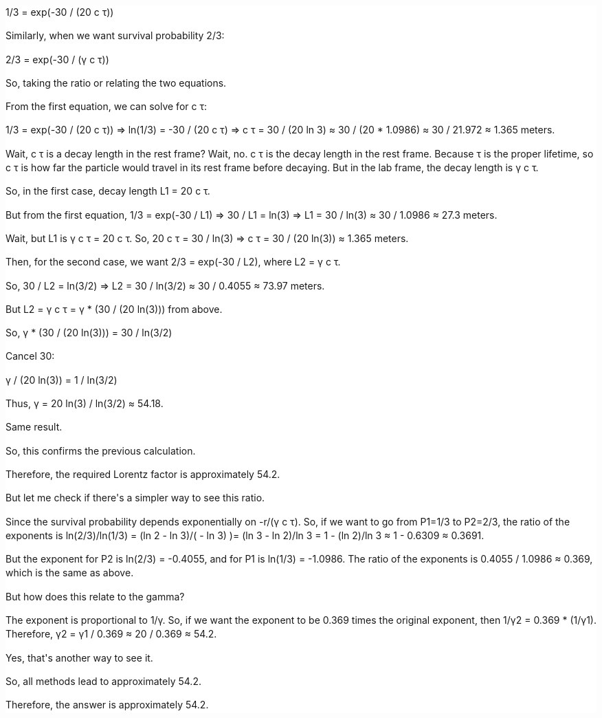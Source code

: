 1/3 = exp(-30 / (20 c τ))

Similarly, when we want survival probability 2/3:

2/3 = exp(-30 / (γ c τ))

So, taking the ratio or relating the two equations. 

From the first equation, we can solve for c τ:

1/3 = exp(-30 / (20 c τ)) => ln(1/3) = -30 / (20 c τ) => c τ = 30 / (20 ln 3) ≈ 30 / (20 * 1.0986) ≈ 30 / 21.972 ≈ 1.365 meters. 

Wait, c τ is a decay length in the rest frame? Wait, no. c τ is the decay length in the rest frame. Because τ is the proper lifetime, so c τ is how far the particle would travel in its rest frame before decaying. But in the lab frame, the decay length is γ c τ. 

So, in the first case, decay length L1 = 20 c τ. 

But from the first equation, 1/3 = exp(-30 / L1) => 30 / L1 = ln(3) => L1 = 30 / ln(3) ≈ 30 / 1.0986 ≈ 27.3 meters. 

Wait, but L1 is γ c τ = 20 c τ. So, 20 c τ = 30 / ln(3) => c τ = 30 / (20 ln(3)) ≈ 1.365 meters. 

Then, for the second case, we want 2/3 = exp(-30 / L2), where L2 = γ c τ. 

So, 30 / L2 = ln(3/2) => L2 = 30 / ln(3/2) ≈ 30 / 0.4055 ≈ 73.97 meters. 

But L2 = γ c τ = γ * (30 / (20 ln(3))) from above. 

So, γ * (30 / (20 ln(3))) = 30 / ln(3/2)

Cancel 30:

γ / (20 ln(3)) = 1 / ln(3/2)

Thus, γ = 20 ln(3) / ln(3/2) ≈ 54.18. 

Same result. 

So, this confirms the previous calculation. 

Therefore, the required Lorentz factor is approximately 54.2. 

But let me check if there's a simpler way to see this ratio. 

Since the survival probability depends exponentially on -r/(γ c τ). So, if we want to go from P1=1/3 to P2=2/3, the ratio of the exponents is ln(2/3)/ln(1/3) = (ln 2 - ln 3)/( - ln 3) )= (ln 3 - ln 2)/ln 3 = 1 - (ln 2)/ln 3 ≈ 1 - 0.6309 ≈ 0.3691. 

But the exponent for P2 is ln(2/3) = -0.4055, and for P1 is ln(1/3) = -1.0986. The ratio of the exponents is 0.4055 / 1.0986 ≈ 0.369, which is the same as above. 

But how does this relate to the gamma? 

The exponent is proportional to 1/γ. So, if we want the exponent to be 0.369 times the original exponent, then 1/γ2 = 0.369 * (1/γ1). Therefore, γ2 = γ1 / 0.369 ≈ 20 / 0.369 ≈ 54.2. 

Yes, that's another way to see it. 

So, all methods lead to approximately 54.2. 

Therefore, the answer is approximately 54.2. 

